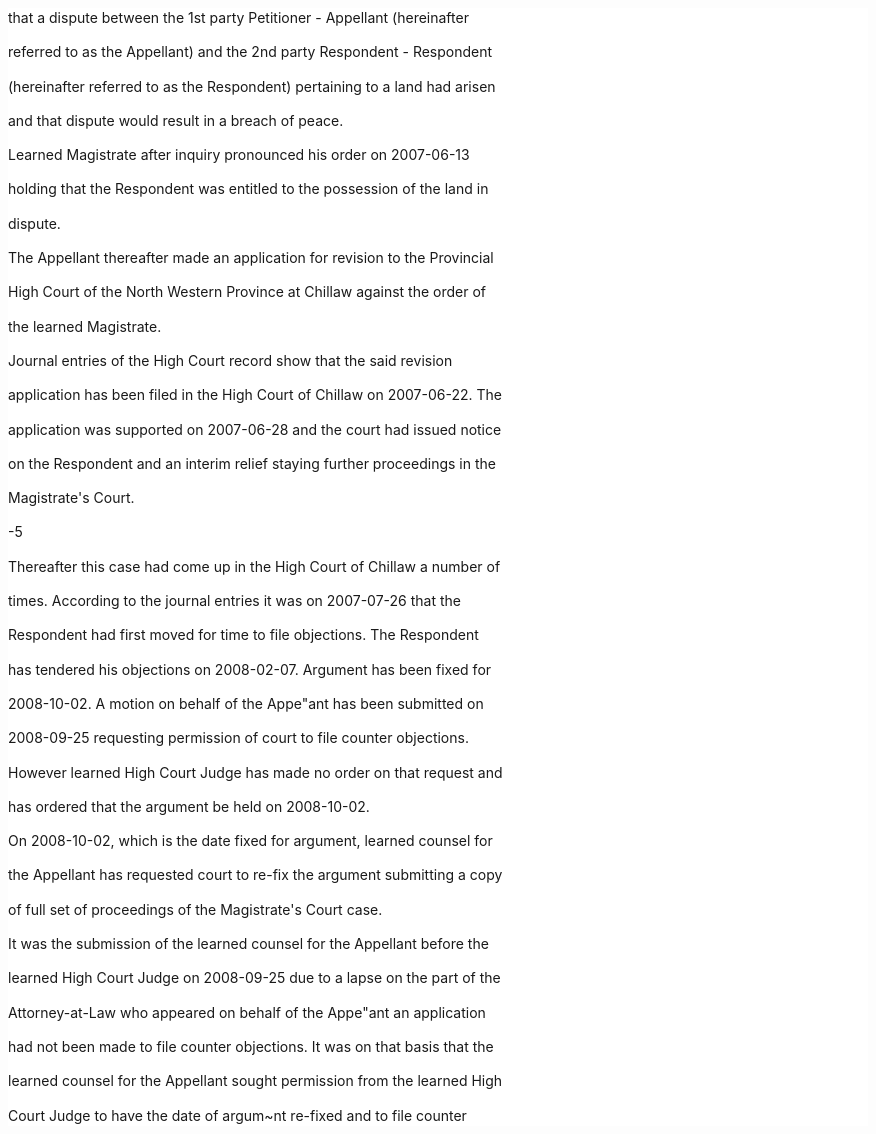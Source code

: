 that a dispute between the 1st party Petitioner - Appellant (hereinafter

referred to as the Appellant) and the 2nd party Respondent - Respondent

(hereinafter referred to as the Respondent) pertaining to a land had arisen

and that dispute would result in a breach of peace.

Learned Magistrate after inquiry pronounced his order on 2007-06-13

holding that the Respondent was entitled to the possession of the land in

dispute.

The Appellant thereafter made an application for revision to the Provincial

High Court of the North Western Province at Chillaw against the order of

the learned Magistrate.

Journal entries of the High Court record show that the said revision

application has been filed in the High Court of Chillaw on 2007-06-22. The

application was supported on 2007-06-28 and the court had issued notice

on the Respondent and an interim relief staying further proceedings in the

Magistrate's Court.

-5

Thereafter this case had come up in the High Court of Chillaw a number of

times. According to the journal entries it was on 2007-07-26 that the

Respondent had first moved for time to file objections. The Respondent

has tendered his objections on 2008-02-07. Argument has been fixed for

2008-10-02. A motion on behalf of the Appe"ant has been submitted on

2008-09-25 requesting permission of court to file counter objections.

However learned High Court Judge has made no order on that request and

has ordered that the argument be held on 2008-10-02.

On 2008-10-02, which is the date fixed for argument, learned counsel for

the Appellant has requested court to re-fix the argument submitting a copy

of full set of proceedings of the Magistrate's Court case.

It was the submission of the learned counsel for the Appellant before the

learned High Court Judge on 2008-09-25 due to a lapse on the part of the

Attorney-at-Law who appeared on behalf of the Appe"ant an application

had not been made to file counter objections. It was on that basis that the

learned counsel for the Appellant sought permission from the learned High

Court Judge to have the date of argum~nt re-fixed and to file counter
